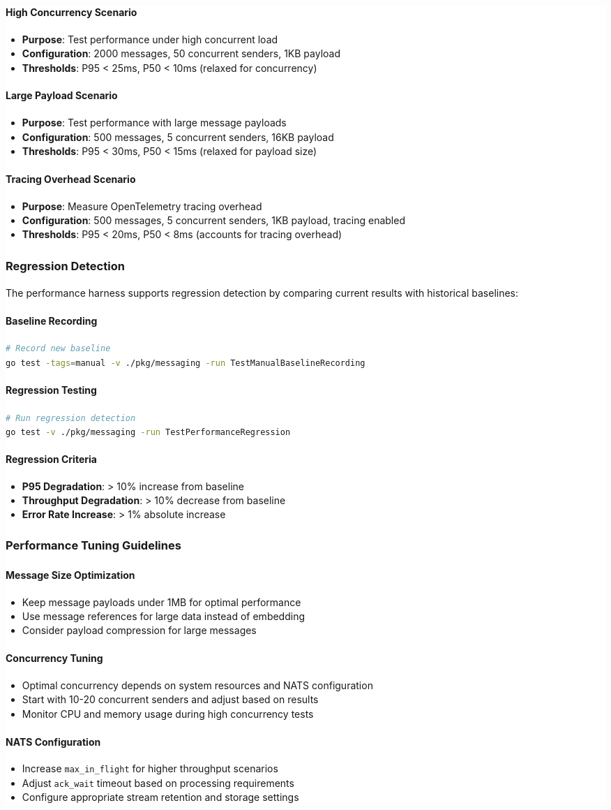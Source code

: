 #### High Concurrency Scenario
- **Purpose**: Test performance under high concurrent load
- **Configuration**: 2000 messages, 50 concurrent senders, 1KB payload
- **Thresholds**: P95 < 25ms, P50 < 10ms (relaxed for concurrency)

#### Large Payload Scenario
- **Purpose**: Test performance with large message payloads
- **Configuration**: 500 messages, 5 concurrent senders, 16KB payload
- **Thresholds**: P95 < 30ms, P50 < 15ms (relaxed for payload size)

#### Tracing Overhead Scenario
- **Purpose**: Measure OpenTelemetry tracing overhead
- **Configuration**: 500 messages, 5 concurrent senders, 1KB payload, tracing enabled
- **Thresholds**: P95 < 20ms, P50 < 8ms (accounts for tracing overhead)

### Regression Detection

The performance harness supports regression detection by comparing current results with historical baselines:

#### Baseline Recording
```bash
# Record new baseline
go test -tags=manual -v ./pkg/messaging -run TestManualBaselineRecording
```

#### Regression Testing
```bash
# Run regression detection
go test -v ./pkg/messaging -run TestPerformanceRegression
```

#### Regression Criteria
- **P95 Degradation**: > 10% increase from baseline
- **Throughput Degradation**: > 10% decrease from baseline
- **Error Rate Increase**: > 1% absolute increase

### Performance Tuning Guidelines

#### Message Size Optimization
- Keep message payloads under 1MB for optimal performance
- Use message references for large data instead of embedding
- Consider payload compression for large messages

#### Concurrency Tuning
- Optimal concurrency depends on system resources and NATS configuration
- Start with 10-20 concurrent senders and adjust based on results
- Monitor CPU and memory usage during high concurrency tests

#### NATS Configuration
- Increase `max_in_flight` for higher throughput scenarios
- Adjust `ack_wait` timeout based on processing requirements
- Configure appropriate stream retention and storage settings
